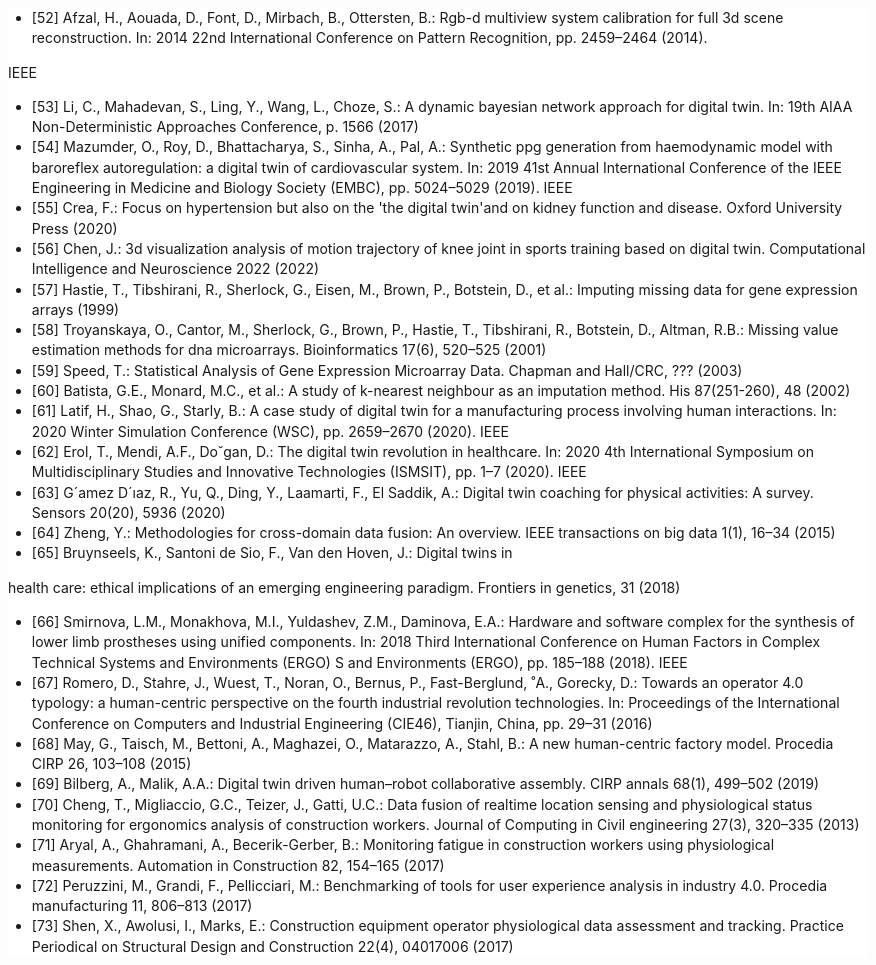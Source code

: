 - <span id="page-33-10"></span>[52] Afzal, H., Aouada, D., Font, D., Mirbach, B., Ottersten, B.: Rgb-d multiview system calibration for full 3d scene reconstruction. In: 2014 22nd International Conference on Pattern Recognition, pp. 2459–2464 (2014).

IEEE

- <span id="page-34-4"></span>[53] Li, C., Mahadevan, S., Ling, Y., Wang, L., Choze, S.: A dynamic bayesian network approach for digital twin. In: 19th AIAA Non-Deterministic Approaches Conference, p. 1566 (2017)
- <span id="page-34-5"></span>[54] Mazumder, O., Roy, D., Bhattacharya, S., Sinha, A., Pal, A.: Synthetic ppg generation from haemodynamic model with baroreflex autoregulation: a digital twin of cardiovascular system. In: 2019 41st Annual International Conference of the IEEE Engineering in Medicine and Biology Society (EMBC), pp. 5024–5029 (2019). IEEE
- <span id="page-34-6"></span>[55] Crea, F.: Focus on hypertension but also on the 'the digital twin'and on kidney function and disease. Oxford University Press (2020)
- <span id="page-34-7"></span>[56] Chen, J.: 3d visualization analysis of motion trajectory of knee joint in sports training based on digital twin. Computational Intelligence and Neuroscience 2022 (2022)
- <span id="page-34-0"></span>[57] Hastie, T., Tibshirani, R., Sherlock, G., Eisen, M., Brown, P., Botstein, D., et al.: Imputing missing data for gene expression arrays (1999)
- <span id="page-34-1"></span>[58] Troyanskaya, O., Cantor, M., Sherlock, G., Brown, P., Hastie, T., Tibshirani, R., Botstein, D., Altman, R.B.: Missing value estimation methods for dna microarrays. Bioinformatics 17(6), 520–525 (2001)
- <span id="page-34-2"></span>[59] Speed, T.: Statistical Analysis of Gene Expression Microarray Data. Chapman and Hall/CRC, ??? (2003)
- <span id="page-34-3"></span>[60] Batista, G.E., Monard, M.C., et al.: A study of k-nearest neighbour as an imputation method. His 87(251-260), 48 (2002)
- <span id="page-34-8"></span>[61] Latif, H., Shao, G., Starly, B.: A case study of digital twin for a manufacturing process involving human interactions. In: 2020 Winter Simulation Conference (WSC), pp. 2659–2670 (2020). IEEE
- <span id="page-34-9"></span>[62] Erol, T., Mendi, A.F., Do˘gan, D.: The digital twin revolution in healthcare. In: 2020 4th International Symposium on Multidisciplinary Studies and Innovative Technologies (ISMSIT), pp. 1–7 (2020). IEEE
- <span id="page-34-12"></span>[63] G´amez D´ıaz, R., Yu, Q., Ding, Y., Laamarti, F., El Saddik, A.: Digital twin coaching for physical activities: A survey. Sensors 20(20), 5936 (2020)
- <span id="page-34-10"></span>[64] Zheng, Y.: Methodologies for cross-domain data fusion: An overview. IEEE transactions on big data 1(1), 16–34 (2015)
- <span id="page-34-11"></span>[65] Bruynseels, K., Santoni de Sio, F., Van den Hoven, J.: Digital twins in

health care: ethical implications of an emerging engineering paradigm. Frontiers in genetics, 31 (2018)

- [66] Smirnova, L.M., Monakhova, M.I., Yuldashev, Z.M., Daminova, E.A.: Hardware and software complex for the synthesis of lower limb prostheses using unified components. In: 2018 Third International Conference on Human Factors in Complex Technical Systems and Environments (ERGO) S and Environments (ERGO), pp. 185–188 (2018). IEEE
- <span id="page-35-0"></span>[67] Romero, D., Stahre, J., Wuest, T., Noran, O., Bernus, P., Fast-Berglund, ˚A., Gorecky, D.: Towards an operator 4.0 typology: a human-centric perspective on the fourth industrial revolution technologies. In: Proceedings of the International Conference on Computers and Industrial Engineering (CIE46), Tianjin, China, pp. 29–31 (2016)
- <span id="page-35-1"></span>[68] May, G., Taisch, M., Bettoni, A., Maghazei, O., Matarazzo, A., Stahl, B.: A new human-centric factory model. Procedia CIRP 26, 103–108 (2015)
- <span id="page-35-2"></span>[69] Bilberg, A., Malik, A.A.: Digital twin driven human–robot collaborative assembly. CIRP annals 68(1), 499–502 (2019)
- [70] Cheng, T., Migliaccio, G.C., Teizer, J., Gatti, U.C.: Data fusion of realtime location sensing and physiological status monitoring for ergonomics analysis of construction workers. Journal of Computing in Civil engineering 27(3), 320–335 (2013)
- [71] Aryal, A., Ghahramani, A., Becerik-Gerber, B.: Monitoring fatigue in construction workers using physiological measurements. Automation in Construction 82, 154–165 (2017)
- <span id="page-35-3"></span>[72] Peruzzini, M., Grandi, F., Pellicciari, M.: Benchmarking of tools for user experience analysis in industry 4.0. Procedia manufacturing 11, 806–813 (2017)
- <span id="page-35-4"></span>[73] Shen, X., Awolusi, I., Marks, E.: Construction equipment operator physiological data assessment and tracking. Practice Periodical on Structural Design and Construction 22(4), 04017006 (2017)